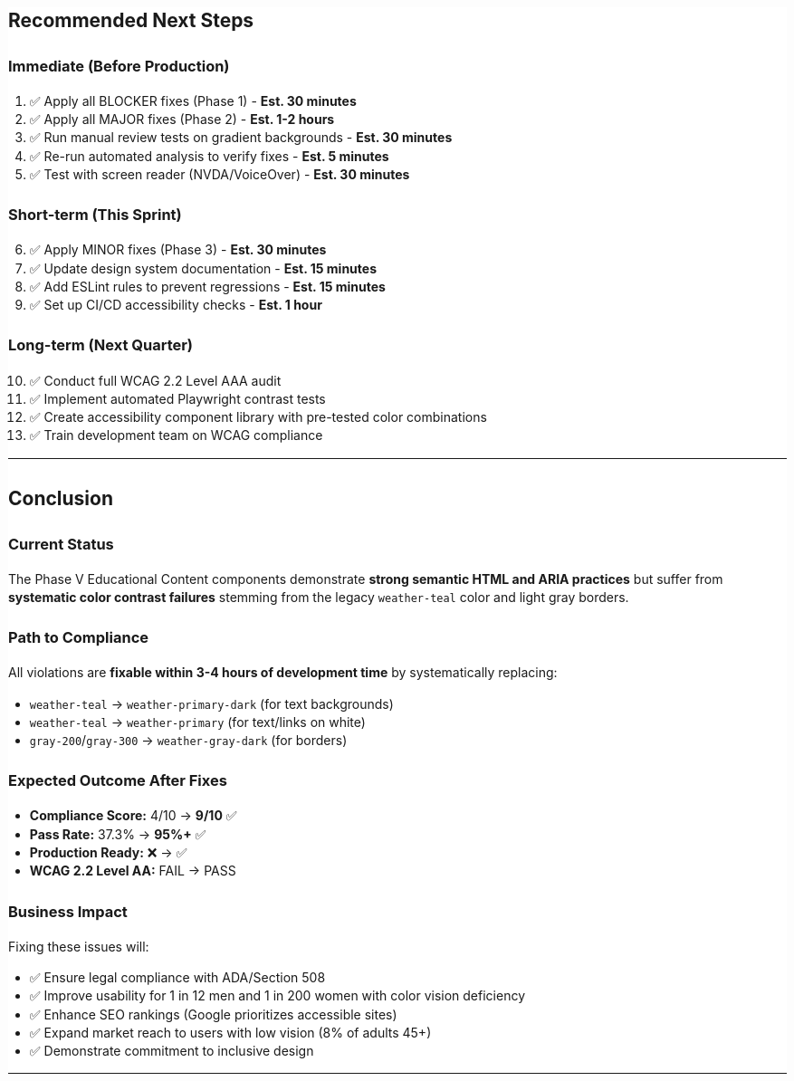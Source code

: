 
## Recommended Next Steps

### Immediate (Before Production)
1. ✅ Apply all BLOCKER fixes (Phase 1) - **Est. 30 minutes**
2. ✅ Apply all MAJOR fixes (Phase 2) - **Est. 1-2 hours**
3. ✅ Run manual review tests on gradient backgrounds - **Est. 30 minutes**
4. ✅ Re-run automated analysis to verify fixes - **Est. 5 minutes**
5. ✅ Test with screen reader (NVDA/VoiceOver) - **Est. 30 minutes**

### Short-term (This Sprint)
6. ✅ Apply MINOR fixes (Phase 3) - **Est. 30 minutes**
7. ✅ Update design system documentation - **Est. 15 minutes**
8. ✅ Add ESLint rules to prevent regressions - **Est. 15 minutes**
9. ✅ Set up CI/CD accessibility checks - **Est. 1 hour**

### Long-term (Next Quarter)
10. ✅ Conduct full WCAG 2.2 Level AAA audit
11. ✅ Implement automated Playwright contrast tests
12. ✅ Create accessibility component library with pre-tested color combinations
13. ✅ Train development team on WCAG compliance

---

## Conclusion

### Current Status
The Phase V Educational Content components demonstrate **strong semantic HTML and ARIA practices** but suffer from **systematic color contrast failures** stemming from the legacy `weather-teal` color and light gray borders.

### Path to Compliance
All violations are **fixable within 3-4 hours of development time** by systematically replacing:
- `weather-teal` → `weather-primary-dark` (for text backgrounds)
- `weather-teal` → `weather-primary` (for text/links on white)
- `gray-200`/`gray-300` → `weather-gray-dark` (for borders)

### Expected Outcome After Fixes
- **Compliance Score:** 4/10 → **9/10** ✅
- **Pass Rate:** 37.3% → **95%+** ✅
- **Production Ready:** ❌ → ✅
- **WCAG 2.2 Level AA:** FAIL → PASS

### Business Impact
Fixing these issues will:
- ✅ Ensure legal compliance with ADA/Section 508
- ✅ Improve usability for 1 in 12 men and 1 in 200 women with color vision deficiency
- ✅ Enhance SEO rankings (Google prioritizes accessible sites)
- ✅ Expand market reach to users with low vision (8% of adults 45+)
- ✅ Demonstrate commitment to inclusive design

---